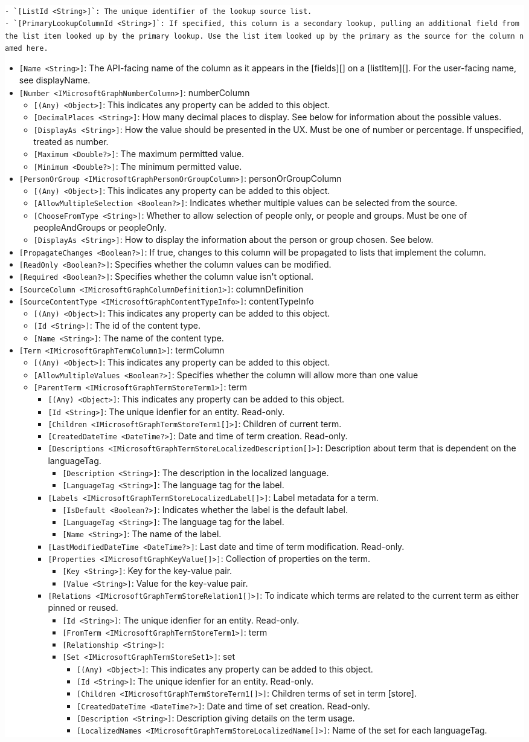    - `[ListId <String>]`: The unique identifier of the lookup source list.
    - `[PrimaryLookupColumnId <String>]`: If specified, this column is a secondary lookup, pulling an additional field from the list item looked up by the primary lookup. Use the list item looked up by the primary as the source for the column named here.
  - `[Name <String>]`: The API-facing name of the column as it appears in the [fields][] on a [listItem][]. For the user-facing name, see displayName.
  - `[Number <IMicrosoftGraphNumberColumn>]`: numberColumn
    - `[(Any) <Object>]`: This indicates any property can be added to this object.
    - `[DecimalPlaces <String>]`: How many decimal places to display. See below for information about the possible values.
    - `[DisplayAs <String>]`: How the value should be presented in the UX. Must be one of number or percentage. If unspecified, treated as number.
    - `[Maximum <Double?>]`: The maximum permitted value.
    - `[Minimum <Double?>]`: The minimum permitted value.
  - `[PersonOrGroup <IMicrosoftGraphPersonOrGroupColumn>]`: personOrGroupColumn
    - `[(Any) <Object>]`: This indicates any property can be added to this object.
    - `[AllowMultipleSelection <Boolean?>]`: Indicates whether multiple values can be selected from the source.
    - `[ChooseFromType <String>]`: Whether to allow selection of people only, or people and groups. Must be one of peopleAndGroups or peopleOnly.
    - `[DisplayAs <String>]`: How to display the information about the person or group chosen. See below.
  - `[PropagateChanges <Boolean?>]`: If true, changes to this column will be propagated to lists that implement the column.
  - `[ReadOnly <Boolean?>]`: Specifies whether the column values can be modified.
  - `[Required <Boolean?>]`: Specifies whether the column value isn't optional.
  - `[SourceColumn <IMicrosoftGraphColumnDefinition1>]`: columnDefinition
  - `[SourceContentType <IMicrosoftGraphContentTypeInfo>]`: contentTypeInfo
    - `[(Any) <Object>]`: This indicates any property can be added to this object.
    - `[Id <String>]`: The id of the content type.
    - `[Name <String>]`: The name of the content type.
  - `[Term <IMicrosoftGraphTermColumn1>]`: termColumn
    - `[(Any) <Object>]`: This indicates any property can be added to this object.
    - `[AllowMultipleValues <Boolean?>]`: Specifies whether the column will allow more than one value
    - `[ParentTerm <IMicrosoftGraphTermStoreTerm1>]`: term
      - `[(Any) <Object>]`: This indicates any property can be added to this object.
      - `[Id <String>]`: The unique idenfier for an entity. Read-only.
      - `[Children <IMicrosoftGraphTermStoreTerm1[]>]`: Children of current term.
      - `[CreatedDateTime <DateTime?>]`: Date and time of term creation. Read-only.
      - `[Descriptions <IMicrosoftGraphTermStoreLocalizedDescription[]>]`: Description about term that is dependent on the languageTag.
        - `[Description <String>]`: The description in the localized language.
        - `[LanguageTag <String>]`: The language tag for the label.
      - `[Labels <IMicrosoftGraphTermStoreLocalizedLabel[]>]`: Label metadata for a term.
        - `[IsDefault <Boolean?>]`: Indicates whether the label is the default label.
        - `[LanguageTag <String>]`: The language tag for the label.
        - `[Name <String>]`: The name of the label.
      - `[LastModifiedDateTime <DateTime?>]`: Last date and time of term modification. Read-only.
      - `[Properties <IMicrosoftGraphKeyValue[]>]`: Collection of properties on the term.
        - `[Key <String>]`: Key for the key-value pair.
        - `[Value <String>]`: Value for the key-value pair.
      - `[Relations <IMicrosoftGraphTermStoreRelation1[]>]`: To indicate which terms are related to the current term as either pinned or reused.
        - `[Id <String>]`: The unique idenfier for an entity. Read-only.
        - `[FromTerm <IMicrosoftGraphTermStoreTerm1>]`: term
        - `[Relationship <String>]`: 
        - `[Set <IMicrosoftGraphTermStoreSet1>]`: set
          - `[(Any) <Object>]`: This indicates any property can be added to this object.
          - `[Id <String>]`: The unique idenfier for an entity. Read-only.
          - `[Children <IMicrosoftGraphTermStoreTerm1[]>]`: Children terms of set in term [store].
          - `[CreatedDateTime <DateTime?>]`: Date and time of set creation. Read-only.
          - `[Description <String>]`: Description giving details on the term usage.
          - `[LocalizedNames <IMicrosoftGraphTermStoreLocalizedName[]>]`: Name of the set for each languageTag.